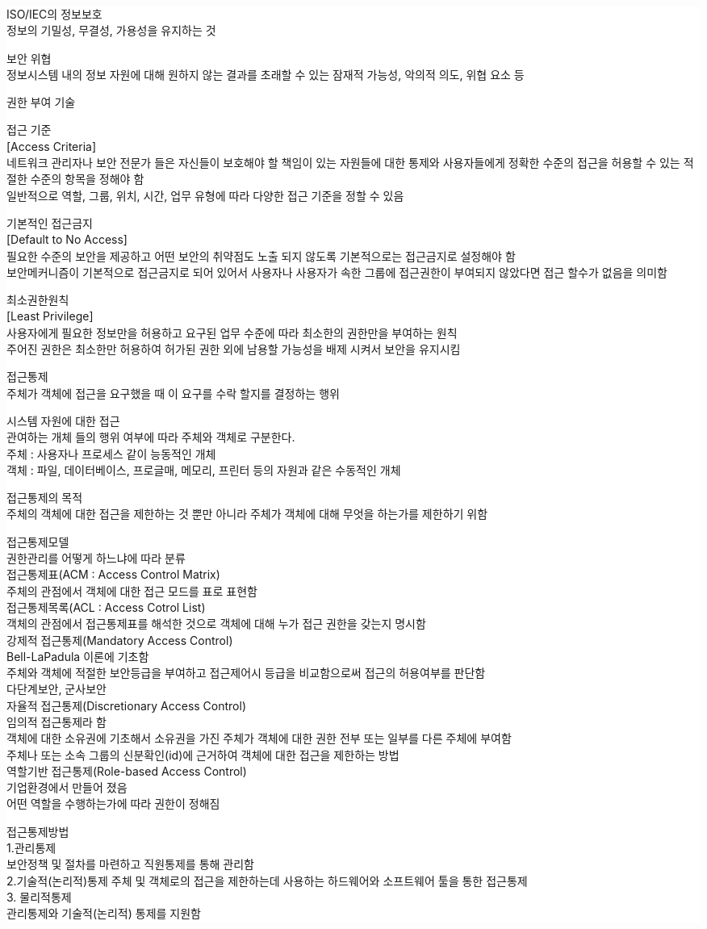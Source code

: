 ISO/IEC의 정보보호  
정보의 기밀성, 무결성, 가용성을 유지하는 것  

보안 위협  
정보시스템 내의 정보 자원에 대해 원하지 않는 결과를 초래할 수 있는 잠재적 가능성, 악의적 의도, 위협 요소 등

권한 부여 기술  

접근 기준  
[Access Criteria]  
네트워크 관리자나 보안 전문가 들은 자신들이 보호해야 할 책임이 있는 자원들에 대한 통제와 사용자들에게 정확한 수준의 접근을 허용할 수 있는 적절한 수준의 항목을 정해야 함  
일반적으로 역할, 그룹, 위치, 시간, 업무 유형에 따라 다양한 접근 기준을 정할 수 있음  

기본적인 접근금지  
[Default to No Access]  
필요한 수준의 보안을 제공하고 어떤 보안의 취약점도 노출 되지 않도록 기본적으로는 접근금지로 설정해야 함  
보안메커니즘이 기본적으로 접근금지로 되어 있어서 사용자나 사용자가 속한 그룹에 접근권한이 부여되지 않았다면 접근 할수가 없음을 의미함  

최소권한원칙  
[Least Privilege]  
사용자에게 필요한 정보만을 허용하고 요구된 업무 수준에 따라 최소한의 권한만을 부여하는 원칙  
주어진 권한은 최소한만 허용하여 허가된 권한 외에 남용할 가능성을 배제 시켜서 보안을 유지시킴  

접근통제  
주체가 객체에 접근을 요구했을 때 이 요구를 수락 할지를 결정하는 행위  

시스템 자원에 대한 접근  
관여하는 개체 들의 행위 여부에 따라 주체와 객체로 구분한다.  
주체 : 사용자나 프로세스 같이 능동적인 개체  
객체 : 파일, 데이터베이스, 프로글매, 메모리, 프린터 등의 자원과 같은 수동적인 개체  

접근통제의 목적  
주체의 객체에 대한 접근을 제한하는 것 뿐만 아니라 주체가 객체에 대해 무엇을 하는가를 제한하기 위함  

접근통제모델  
권한관리를 어떻게 하느냐에 따라 분류  
접근통제표(ACM : Access Control Matrix)  
주체의 관점에서 객체에 대한 접근 모드를 표로 표현함  
접근통제목록(ACL : Access Cotrol List)  
객체의 관점에서 접근통제표를 해석한 것으로 객체에 대해 누가 접근 권한을 갖는지 명시함  
강제적 접근통제(Mandatory Access Control)  
Bell-LaPadula 이론에 기초함  
주체와 객체에 적절한 보안등급을 부여하고 접근제어시 등급을 비교함으로써 접근의 허용여부를 판단함  
다단계보안, 군사보안  
자율적 접근통제(Discretionary Access Control)  
임의적 접근통제라 함  
객체에 대한 소유권에 기초해서 소유권을 가진 주체가 객체에 대한 권한 전부 또는 일부를 다른 주체에 부여함  
주체나 또는 소속 그룹의 신분확인(id)에 근거하여 객체에 대한 접근을 제한하는 방법  
역할기반 접근통제(Role-based Access Control)  
기업환경에서 만들어 졌음  
어떤 역할을 수행하는가에 따라 권한이 정해짐  

접근통제방법  
1.관리통제  
보안정책 및 절차를 마련하고 직원통제를 통해 관리함  
2.기술적(논리적)통제
주체 및 객체로의 접근을 제한하는데 사용하는 하드웨어와 소프트웨어 툴을 통한 접근통제  
3. 물리적통제  
관리통제와 기술적(논리적) 통제를 지원함  
